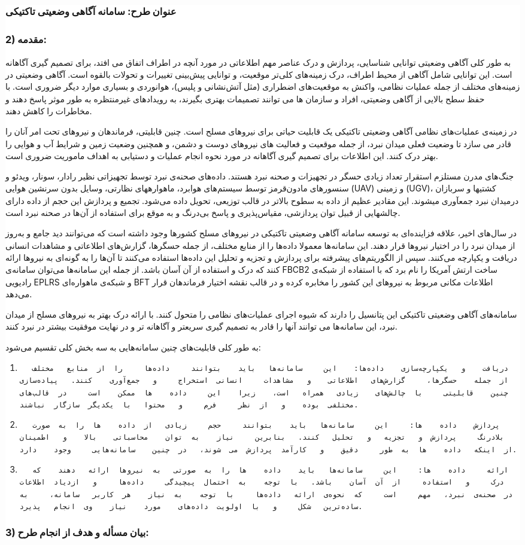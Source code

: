 ### **عنوان طرح: سامانه آگاهی وضعیتی تاکتیکی**

### **2\) مقدمه:**

به طور کلی آگاهی وضعیتی توانایی شناسایی، پردازش و درک عناصر مهم اطلاعاتی در مورد آنچه در اطراف اتفاق می افتد، برای تصمیم گیری آگاهانه است. این توانایی شامل آگاهی از محیط اطراف، درک زمینه‌های کلی‌تر موقعیت، و توانایی پیش‌بینی تغییرات و تحولات بالقوه است. آگاهی وضعیتی در زمینه‌های مختلف از جمله عملیات نظامی، واکنش به موقعیت‌های اضطراری (مثل آتش‌نشانی و پلیس)، هوانوردی و بسیاری موارد دیگر ضروری است. با حفظ سطح بالایی از آگاهی وضعیتی، افراد و سازمان ها می توانند تصمیمات بهتری بگیرند، به رویدادهای غیرمنتظره به طور موثر پاسخ دهند و مخاطرات را کاهش دهند.

در زمینه‌ی عملیات‌های نظامی آگاهی وضعیتی تاکتیکی یک قابلیت حیاتی برای نیروهای مسلح است. چنین قابلیتی، فرماندهان و نیروهای تحت امر آنان را قادر می سازد تا وضعیت فعلی میدان نبرد، از جمله موقعیت و فعالیت های نیروهای دوست و دشمن، و همچنین وضعیت زمین و شرایط آب و هوایی را بهتر درک کنند. این اطلاعات برای تصمیم گیری آگاهانه در مورد نحوه انجام عملیات و دستیابی به اهداف ماموریت ضروری است.

جنگ‌های مدرن مستلزم استقرار تعداد زیادی حسگر در تجهیزات و صحنه نبرد هستند. داده‌های صحنه‌ی نبرد توسط تجهیزاتی نظیر رادار، سونار، ویدئو و سنسورهای مادون‌قرمز توسط سیستم‌های هوابرد، ماهوارههای نظارتی، وسایل بدون سرنشین هوایی (UAV) و زمینی (UGV)، کشتیها و سربازان درمیدان نبرد جمعآوری میشوند. این مقادیر عظیم از داده به سطوح بالاتر در قالب توزیعی، تحویل داده می‌شود. تجمیع و پردازش این حجم از داده دارای چالشهایی از قبیل توان پردازشی، مقیاس‌پذیری و پاسخ بی‌درنگ و به موقع برای استفاده از آن‌ها در صحنه نبرد است.

در سال‌های اخیر، علاقه فزاینده‌ای به توسعه سامانه آگاهی وضعیتی تاکتیکی در نیروهای مسلح کشورها وجود داشته است که می‌توانند دید جامع و به‌روز از میدان نبرد را در اختیار نیروها قرار دهند. این سامانه‌ها معمولا داده‌ها را از منابع مختلف، از جمله حسگرها، گزارش‌های اطلاعاتی و مشاهدات انسانی دریافت و یکپارچه می‌کنند. سپس از الگوریتم‌های پیشرفته برای پردازش و تجزیه و تحلیل این داده‌ها استفاده می‌کنند تا آن‌ها را به گونه‌ای به نیروها ارائه کنند که درک و استفاده از آن آسان باشد. از جمله این سامانه‌ها می‌توان سامانه‌ی FBCB2 ساخت ارتش آمریکا را نام برد که با استفاده از شبکه‌ی رادیویی EPLRS و شبکه‌ی ماهواره‌ای BFT اطلاعات مکانی مربوط به نیروهای این کشور را مخابره کرده و در قالب نقشه اختیار فرماندهان قرار می‌دهد.

سامانه‌های آگاهی وضعیتی تاکتیکی این پتانسیل را دارند که شیوه اجرای عملیات‌های نظامی را متحول کنند. با ارائه درک بهتر به نیروهای مسلح از میدان نبرد، این سامانه‌ها می توانند آنها را قادر به تصمیم گیری سریعتر و آگاهانه تر و در نهایت موفقیت بیشتر در نبرد کنند.

به طور کلی قابلیت‌های چنین سامانه‌هایی به سه بخش کلی تقسیم می‌شود:

1.        دریافت 	و 	یکپارچه‌سازی 	داده‌ها: 	این 	سامانه‌ها 	باید 	بتوانند 	داده‌ها 	را 	از 	منابع 	مختلف 	از 	جمله 	حسگرها، 	گزارش‌های 	اطلاعاتی 	و 	مشاهدات 	انسانی 	استخراج 	و 	جمع‌آوری 	کنند. 	پیاده‌سازی 	چنین 	قابلیتی 	با 	چالش‌های 	زیادی 	همراه 	است، 	زیرا 	این 	داده 	ها 	ممکن 	است 	در 	قالب‌های 	مختلفی 	بوده 	و 	از 	نظر 	فرم 	و 	محتوا 	با 	یکدیگر 	سازگار 	نباشند.

2.        پردازش 	داده 	ها: 	این 	سامانه‌ها 	باید 	بتوانند 	حجم 	زیادی 	از 	داده 	ها 	را 	به 	صورت 	بلادرنگ 	پردازش 	و 	تجزیه 	و 	تحلیل 	کنند. 	بنابرین 	نیاز 	به 	توان 	محاسباتی 	بالا 	و 	اطمینان 	از 	اینکه 	داده 	ها 	به 	طور 	دقیق 	و 	کارآمد 	پردازش 	می 	شوند، 	در 	چنین 	سامانه‌هایی 	وجود 	دارد.

3.        ارائه 	داده 	ها: 	این 	سامانه‌ها 	باید 	داده 	ها 	را 	به 	صورتی 	به 	نیروها 	ارائه 	دهند 	که 	درک 	و 	استفاده 	از 	آن 	آسان 	باشد. 	با 	توجه 	به 	احتمال 	پیچیدگی 	داده‌ها 	و 	ازدیاد 	اطلاعات 	در 	صحنه‌ی 	نبرد، 	مهم 	است 	که 	نحوه‌ی 	ارائه 	داده‌ها 	با 	توجه 	به 	نیاز 	هر 	کاربر 	سامانه، 	به 	ساده‌ترین 	شکل 	و 	با 	اولویت 	داده‌های 	مورد 	نیاز 	وی 	انجام 	پذیرد.

### **3\) بيان مسأله و هدف از انجام طرح:**
